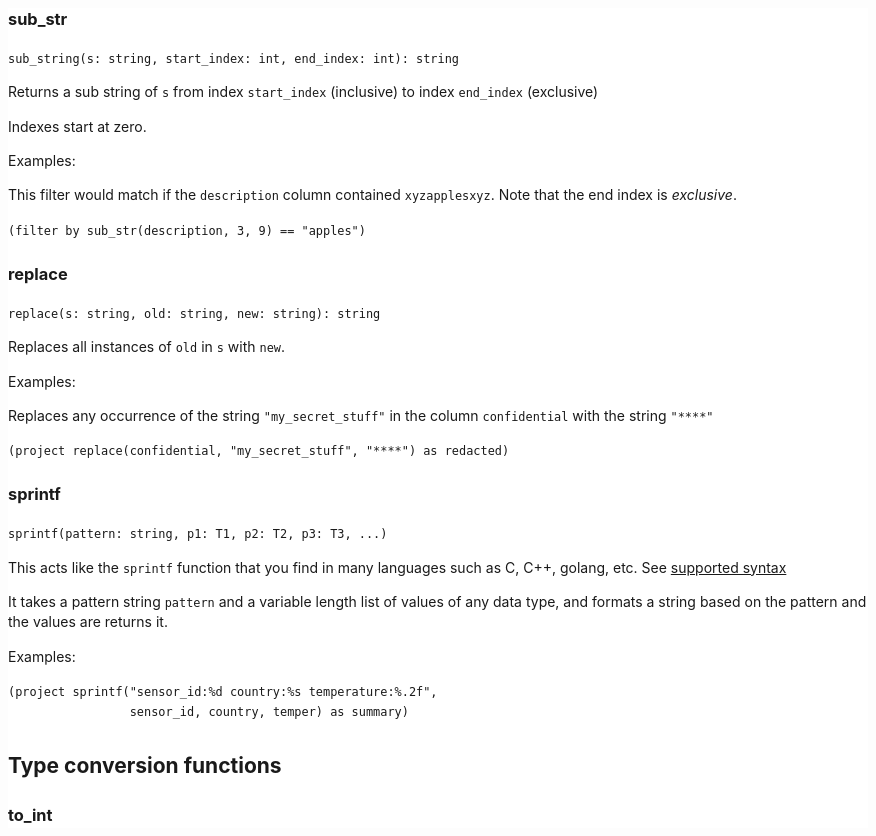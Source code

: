 ### sub_str

```
sub_string(s: string, start_index: int, end_index: int): string
```

Returns a sub string of `s` from index `start_index` (inclusive) to index `end_index` (exclusive)

Indexes start at zero.

Examples:

This filter would match if the `description` column contained `xyzapplesxyz`. Note that the end index is *exclusive*.
```
(filter by sub_str(description, 3, 9) == "apples") 
```

### replace

```
replace(s: string, old: string, new: string): string
```

Replaces all instances of `old` in `s` with `new`.

Examples:

Replaces any occurrence of the string `"my_secret_stuff"` in the column `confidential` with the string `"****"`

```
(project replace(confidential, "my_secret_stuff", "****") as redacted)
```

### sprintf

```
sprintf(pattern: string, p1: T1, p2: T2, p3: T3, ...) 
```

This acts like the `sprintf` function that you find in many languages such as C, C++, golang, etc.
See [supported syntax](https://pkg.go.dev/fmt)

It takes a pattern string `pattern` and a variable length list of values of any data type, and formats a string based on the
pattern and the values are returns it.

Examples:

```
(project sprintf("sensor_id:%d country:%s temperature:%.2f",
                 sensor_id, country, temper) as summary)
```

## Type conversion functions

### to_int
